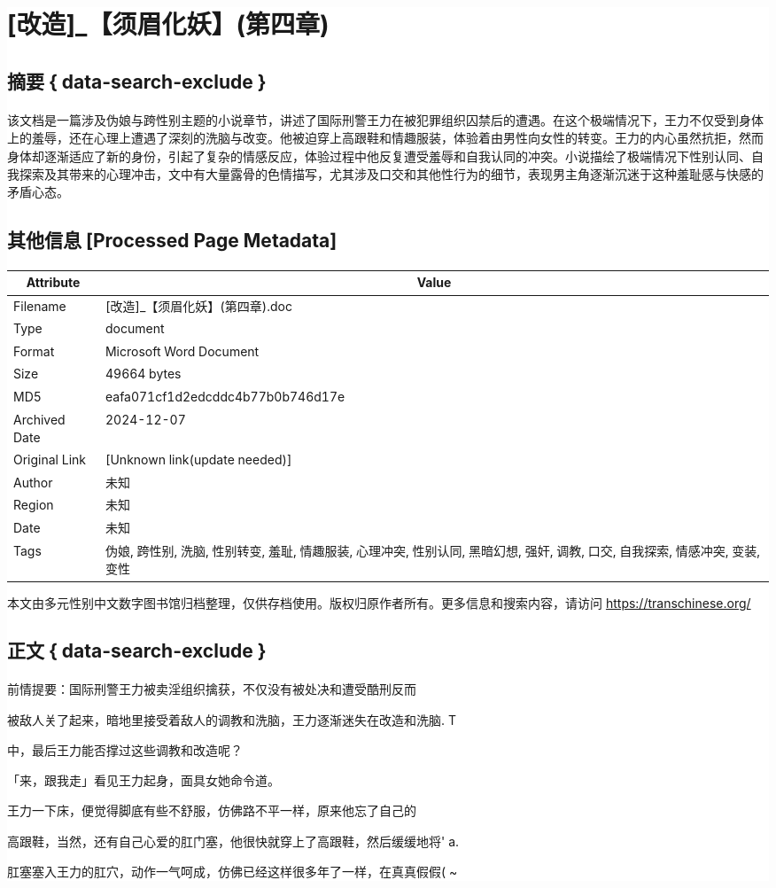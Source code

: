 # [改造]_【须眉化妖】(第四章)



## 摘要  { data-search-exclude }


该文档是一篇涉及伪娘与跨性别主题的小说章节，讲述了国际刑警王力在被犯罪组织囚禁后的遭遇。在这个极端情况下，王力不仅受到身体上的羞辱，还在心理上遭遇了深刻的洗脑与改变。他被迫穿上高跟鞋和情趣服装，体验着由男性向女性的转变。王力的内心虽然抗拒，然而身体却逐渐适应了新的身份，引起了复杂的情感反应，体验过程中他反复遭受羞辱和自我认同的冲突。小说描绘了极端情况下性别认同、自我探索及其带来的心理冲击，文中有大量露骨的色情描写，尤其涉及口交和其他性行为的细节，表现男主角逐渐沉迷于这种羞耻感与快感的矛盾心态。



## 其他信息 [Processed Page Metadata]

| Attribute       | Value                                  |
|-----------------|----------------------------------------|
| Filename        | [改造]_【须眉化妖】(第四章).doc                             |
| Type            | document                                 |
| Format          | Microsoft Word Document                               |
| Size            | 49664 bytes                           |
| MD5             | eafa071cf1d2edcddc4b77b0b746d17e                                  |
| Archived Date   | 2024-12-07                             |
| Original Link   | [Unknown link(update needed)]                         |
| Author          | 未知                               |
| Region          | 未知                               |
| Date            | 未知                                 |
| Tags            | 伪娘, 跨性别, 洗脑, 性别转变, 羞耻, 情趣服装, 心理冲突, 性别认同, 黑暗幻想, 强奸, 调教, 口交, 自我探索, 情感冲突, 变装, 变性                                 |

本文由多元性别中文数字图书馆归档整理，仅供存档使用。版权归原作者所有。更多信息和搜索内容，请访问 <https://transchinese.org/>


## 正文 { data-search-exclude }


前情提要：国际刑警王力被卖淫组织擒获，不仅没有被处决和遭受酷刑反而

被敌人关了起来，暗地里接受着敌人的调教和洗脑，王力逐渐迷失在改造和洗脑. T

中，最后王力能否撑过这些调教和改造呢？

「来，跟我走」看见王力起身，面具女她命令道。

王力一下床，便觉得脚底有些不舒服，仿佛路不平一样，原来他忘了自己的

高跟鞋，当然，还有自己心爱的肛门塞，他很快就穿上了高跟鞋，然后缓缓地将' a.

肛塞塞入王力的肛穴，动作一气呵成，仿佛已经这样很多年了一样，在真真假假( ~
